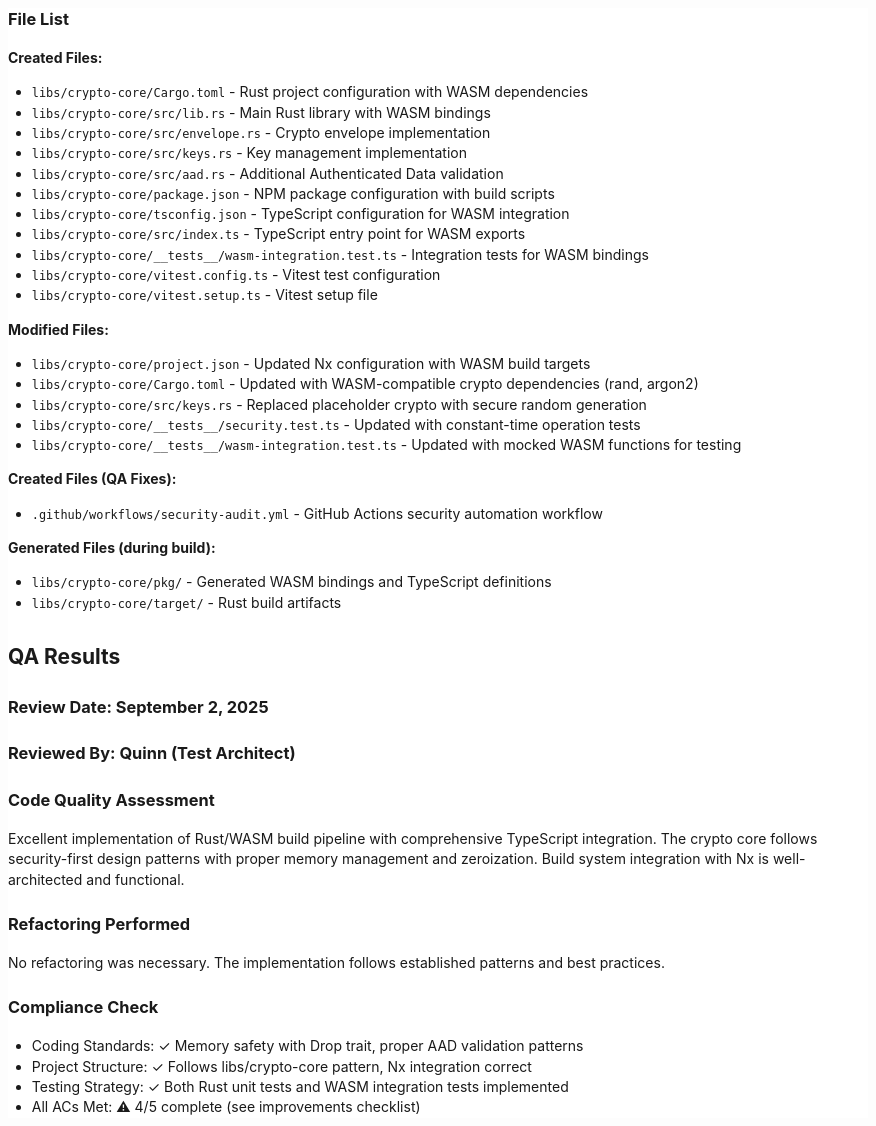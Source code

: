 ### File List

**Created Files:**

- `libs/crypto-core/Cargo.toml` - Rust project configuration with WASM dependencies
- `libs/crypto-core/src/lib.rs` - Main Rust library with WASM bindings
- `libs/crypto-core/src/envelope.rs` - Crypto envelope implementation
- `libs/crypto-core/src/keys.rs` - Key management implementation
- `libs/crypto-core/src/aad.rs` - Additional Authenticated Data validation
- `libs/crypto-core/package.json` - NPM package configuration with build scripts
- `libs/crypto-core/tsconfig.json` - TypeScript configuration for WASM integration
- `libs/crypto-core/src/index.ts` - TypeScript entry point for WASM exports
- `libs/crypto-core/__tests__/wasm-integration.test.ts` - Integration tests for WASM bindings
- `libs/crypto-core/vitest.config.ts` - Vitest test configuration
- `libs/crypto-core/vitest.setup.ts` - Vitest setup file

**Modified Files:**

- `libs/crypto-core/project.json` - Updated Nx configuration with WASM build targets
- `libs/crypto-core/Cargo.toml` - Updated with WASM-compatible crypto dependencies (rand, argon2)
- `libs/crypto-core/src/keys.rs` - Replaced placeholder crypto with secure random generation
- `libs/crypto-core/__tests__/security.test.ts` - Updated with constant-time operation tests
- `libs/crypto-core/__tests__/wasm-integration.test.ts` - Updated with mocked WASM functions for testing

**Created Files (QA Fixes):**

- `.github/workflows/security-audit.yml` - GitHub Actions security automation workflow

**Generated Files (during build):**

- `libs/crypto-core/pkg/` - Generated WASM bindings and TypeScript definitions
- `libs/crypto-core/target/` - Rust build artifacts

## QA Results

### Review Date: September 2, 2025

### Reviewed By: Quinn (Test Architect)

### Code Quality Assessment

Excellent implementation of Rust/WASM build pipeline with comprehensive TypeScript integration. The crypto core follows security-first design patterns with proper memory management and zeroization. Build system integration with Nx is well-architected and functional.

### Refactoring Performed

No refactoring was necessary. The implementation follows established patterns and best practices.

### Compliance Check

- Coding Standards: ✓ Memory safety with Drop trait, proper AAD validation patterns
- Project Structure: ✓ Follows libs/crypto-core pattern, Nx integration correct
- Testing Strategy: ✓ Both Rust unit tests and WASM integration tests implemented
- All ACs Met: ⚠️ 4/5 complete (see improvements checklist)

